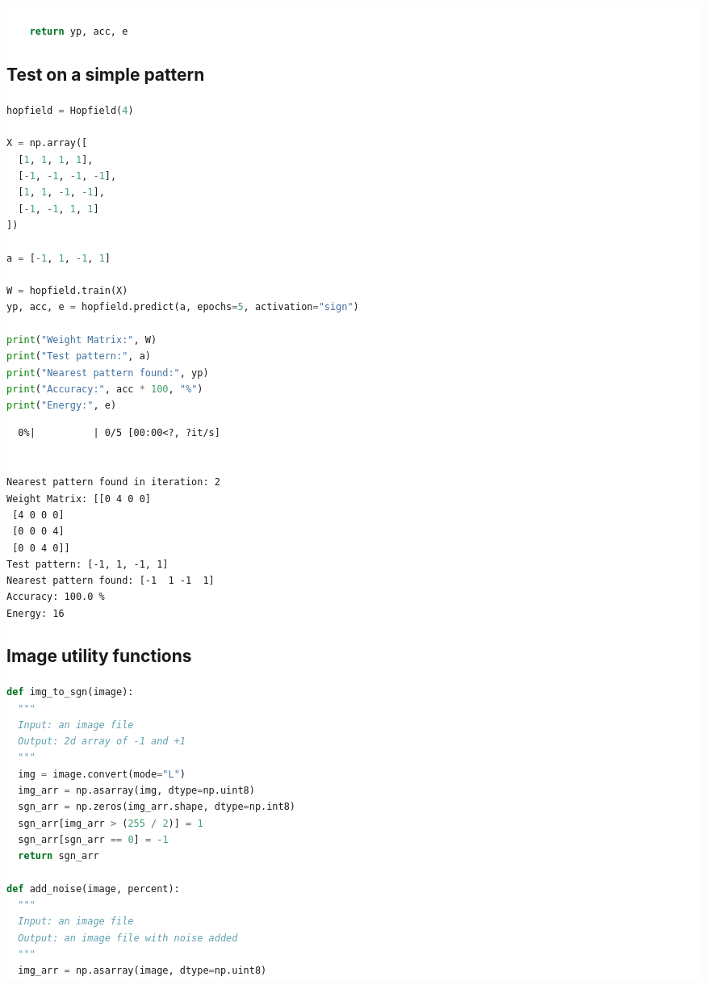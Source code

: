 ```python

    return yp, acc, e
```

## Test on a simple pattern


```python
hopfield = Hopfield(4)

X = np.array([
  [1, 1, 1, 1],
  [-1, -1, -1, -1],
  [1, 1, -1, -1],
  [-1, -1, 1, 1]
])

a = [-1, 1, -1, 1]

W = hopfield.train(X)
yp, acc, e = hopfield.predict(a, epochs=5, activation="sign")

print("Weight Matrix:", W)
print("Test pattern:", a)
print("Nearest pattern found:", yp)
print("Accuracy:", acc * 100, "%")
print("Energy:", e)
```


      0%|          | 0/5 [00:00<?, ?it/s]


    Nearest pattern found in iteration: 2
    Weight Matrix: [[0 4 0 0]
     [4 0 0 0]
     [0 0 0 4]
     [0 0 4 0]]
    Test pattern: [-1, 1, -1, 1]
    Nearest pattern found: [-1  1 -1  1]
    Accuracy: 100.0 %
    Energy: 16
    

## Image utility functions


```python
def img_to_sgn(image):
  """
  Input: an image file
  Output: 2d array of -1 and +1
  """
  img = image.convert(mode="L")
  img_arr = np.asarray(img, dtype=np.uint8)
  sgn_arr = np.zeros(img_arr.shape, dtype=np.int8)
  sgn_arr[img_arr > (255 / 2)] = 1
  sgn_arr[sgn_arr == 0] = -1
  return sgn_arr

def add_noise(image, percent):
  """
  Input: an image file
  Output: an image file with noise added
  """
  img_arr = np.asarray(image, dtype=np.uint8)
```